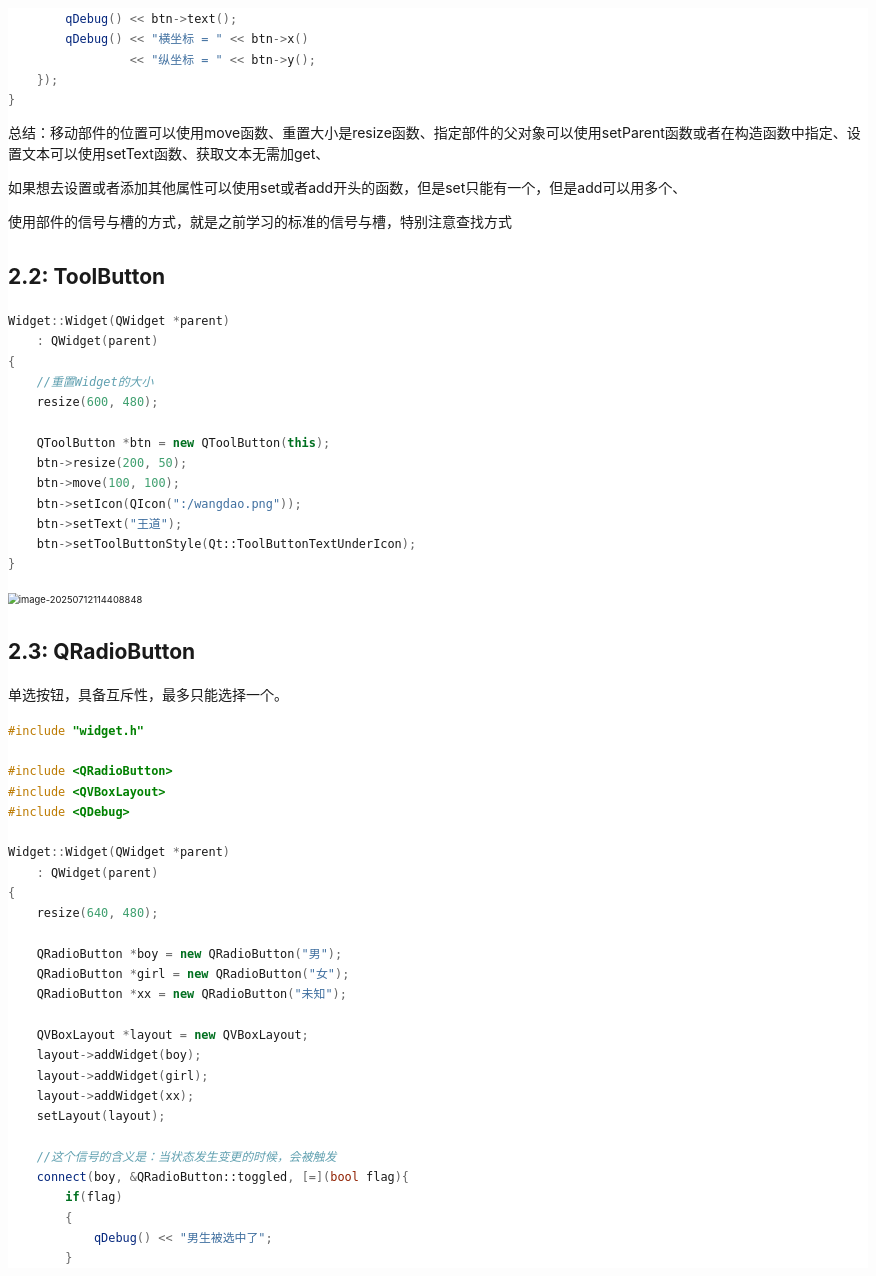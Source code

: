 ```c++
        qDebug() << btn->text();
        qDebug() << "横坐标 = " << btn->x()
                 << "纵坐标 = " << btn->y();
    });
}
```

总结：移动部件的位置可以使用move函数、重置大小是resize函数、指定部件的父对象可以使用setParent函数或者在构造函数中指定、设置文本可以使用setText函数、获取文本无需加get、

如果想去设置或者添加其他属性可以使用set或者add开头的函数，但是set只能有一个，但是add可以用多个、

使用部件的信号与槽的方式，就是之前学习的标准的信号与槽，特别注意查找方式

## 2.2: ToolButton

```C++
Widget::Widget(QWidget *parent)
    : QWidget(parent)
{
    //重置Widget的大小
    resize(600, 480);

    QToolButton *btn = new QToolButton(this);
    btn->resize(200, 50);
    btn->move(100, 100);
    btn->setIcon(QIcon(":/wangdao.png"));
    btn->setText("王道");
    btn->setToolButtonStyle(Qt::ToolButtonTextUnderIcon);
}
```

<img src="D:\MarkDown\C++Qt\assets\image-20250712114408848.png" alt="image-20250712114408848" style="zoom: 67%;" />

## 2.3: QRadioButton

单选按钮，具备互斥性，最多只能选择一个。

```C++
#include "widget.h"

#include <QRadioButton>
#include <QVBoxLayout>
#include <QDebug>

Widget::Widget(QWidget *parent)
    : QWidget(parent)
{
    resize(640, 480);

    QRadioButton *boy = new QRadioButton("男");
    QRadioButton *girl = new QRadioButton("女");
    QRadioButton *xx = new QRadioButton("未知");

    QVBoxLayout *layout = new QVBoxLayout;
    layout->addWidget(boy);
    layout->addWidget(girl);
    layout->addWidget(xx);
    setLayout(layout);

    //这个信号的含义是：当状态发生变更的时候，会被触发
    connect(boy, &QRadioButton::toggled, [=](bool flag){
        if(flag)
        {
            qDebug() << "男生被选中了";
        }
```
